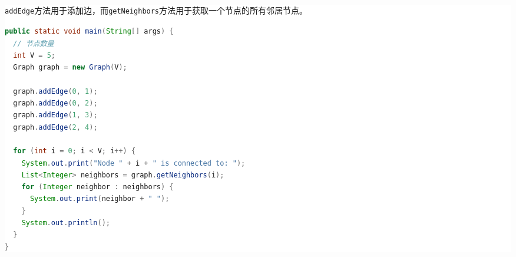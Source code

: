 `addEdge`方法用于添加边，而`getNeighbors`方法用于获取一个节点的所有邻居节点。

```java
public static void main(String[] args) {
  // 节点数量
  int V = 5;
  Graph graph = new Graph(V);

  graph.addEdge(0, 1);
  graph.addEdge(0, 2);
  graph.addEdge(1, 3);
  graph.addEdge(2, 4);

  for (int i = 0; i < V; i++) {
    System.out.print("Node " + i + " is connected to: ");
    List<Integer> neighbors = graph.getNeighbors(i);
    for (Integer neighbor : neighbors) {
      System.out.print(neighbor + " ");
    }
    System.out.println();
  }
}
```









































































